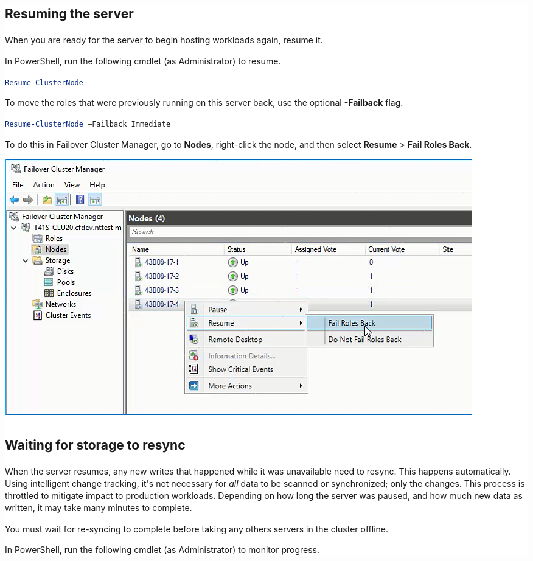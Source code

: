 ## Resuming the server

When you are ready for the server to begin hosting workloads again, resume it.

In PowerShell, run the following cmdlet (as Administrator) to resume.

```PowerShell
Resume-ClusterNode
```

To move the roles that were previously running on this server back, use the optional **-Failback** flag.

```PowerShell
Resume-ClusterNode –Failback Immediate
```

To do this in Failover Cluster Manager, go to **Nodes**, right-click the node, and then select **Resume** > **Fail Roles Back**.

![Resume-Failback](media/maintain-servers/resume-failback.png)

## Waiting for storage to resync

When the server resumes, any new writes that happened while it was unavailable need to resync. This happens automatically. Using intelligent change tracking, it's not necessary for *all* data to be scanned or synchronized; only the changes. This process is throttled to mitigate impact to production workloads. Depending on how long the server was paused, and how much new data as written, it may take many minutes to complete.

You must wait for re-syncing to complete before taking any others servers in the cluster offline.

In PowerShell, run the following cmdlet (as Administrator) to monitor progress.
